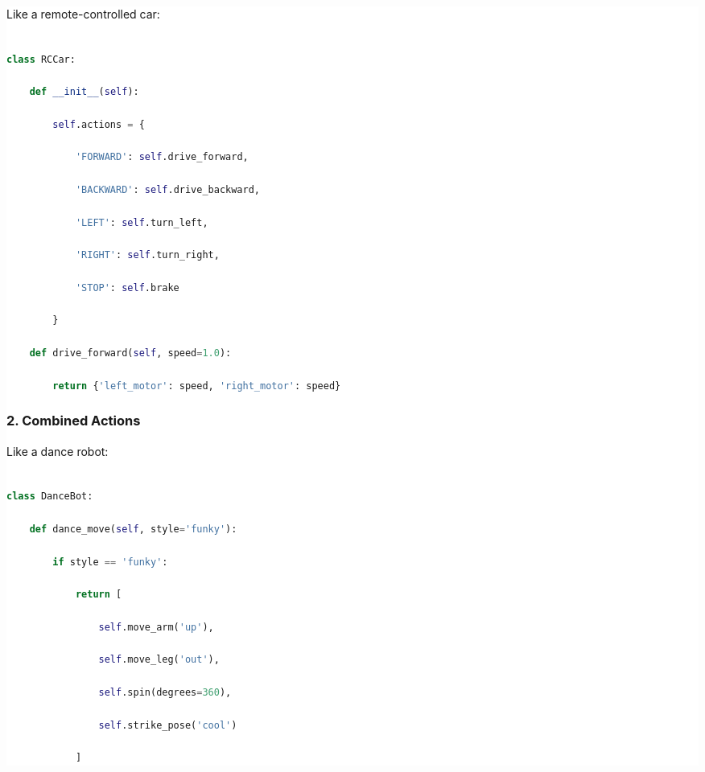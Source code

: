 Like a remote-controlled car:

```python

class RCCar:

    def __init__(self):

        self.actions = {

            'FORWARD': self.drive_forward,

            'BACKWARD': self.drive_backward,

            'LEFT': self.turn_left,

            'RIGHT': self.turn_right,

            'STOP': self.brake

        }

    def drive_forward(self, speed=1.0):

        return {'left_motor': speed, 'right_motor': speed}

```

### 2. Combined Actions

Like a dance robot:

```python

class DanceBot:

    def dance_move(self, style='funky'):

        if style == 'funky':

            return [

                self.move_arm('up'),

                self.move_leg('out'),

                self.spin(degrees=360),

                self.strike_pose('cool')

            ]

```
